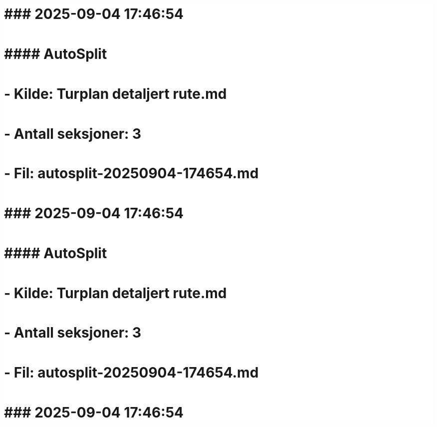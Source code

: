#

#

#

#

# \### 2025-09-04 17:46:54

# \#### AutoSplit

# \- Kilde: Turplan detaljert rute.md

# \- Antall seksjoner: 3

# \- Fil: autosplit-20250904-174654.md

#

#

#

#

# \### 2025-09-04 17:46:54

# \#### AutoSplit

# \- Kilde: Turplan detaljert rute.md

# \- Antall seksjoner: 3

# \- Fil: autosplit-20250904-174654.md

#

#

#

#

# \### 2025-09-04 17:46:54
